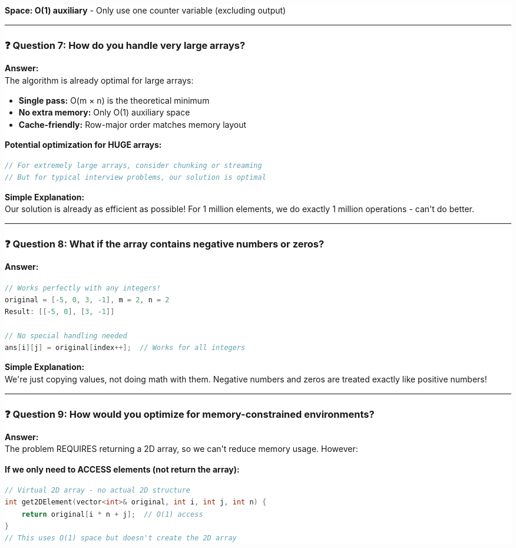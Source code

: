 **Space: O(1) auxiliary** - Only use one counter variable (excluding output)

---

### ❓ Question 7: How do you handle very large arrays?

**Answer:**  
The algorithm is already optimal for large arrays:
- **Single pass:** O(m × n) is the theoretical minimum
- **No extra memory:** Only O(1) auxiliary space
- **Cache-friendly:** Row-major order matches memory layout

**Potential optimization for HUGE arrays:**
```cpp
// For extremely large arrays, consider chunking or streaming
// But for typical interview problems, our solution is optimal
```

**Simple Explanation:**  
Our solution is already as efficient as possible! For 1 million elements, we do exactly 1 million operations - can't do better.

---

### ❓ Question 8: What if the array contains negative numbers or zeros?

**Answer:**  
```cpp
// Works perfectly with any integers!
original = [-5, 0, 3, -1], m = 2, n = 2
Result: [[-5, 0], [3, -1]]

// No special handling needed
ans[i][j] = original[index++];  // Works for all integers
```

**Simple Explanation:**  
We're just copying values, not doing math with them. Negative numbers and zeros are treated exactly like positive numbers!

---

### ❓ Question 9: How would you optimize for memory-constrained environments?

**Answer:**  
The problem REQUIRES returning a 2D array, so we can't reduce memory usage. However:

**If we only need to ACCESS elements (not return the array):**
```cpp
// Virtual 2D array - no actual 2D structure
int get2DElement(vector<int>& original, int i, int j, int n) {
    return original[i * n + j];  // O(1) access
}
// This uses O(1) space but doesn't create the 2D array
```
